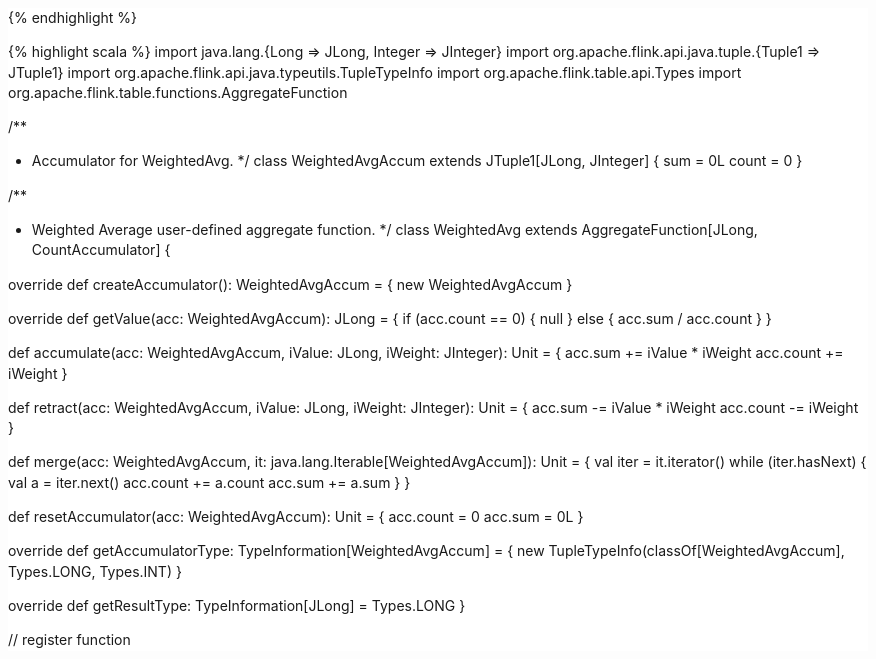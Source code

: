 
{% endhighlight %}
</div>

<div data-lang="scala" markdown="1">
{% highlight scala %}
import java.lang.{Long => JLong, Integer => JInteger}
import org.apache.flink.api.java.tuple.{Tuple1 => JTuple1}
import org.apache.flink.api.java.typeutils.TupleTypeInfo
import org.apache.flink.table.api.Types
import org.apache.flink.table.functions.AggregateFunction

/**
 * Accumulator for WeightedAvg.
 */
class WeightedAvgAccum extends JTuple1[JLong, JInteger] {
  sum = 0L
  count = 0
}

/**
 * Weighted Average user-defined aggregate function.
 */
class WeightedAvg extends AggregateFunction[JLong, CountAccumulator] {

  override def createAccumulator(): WeightedAvgAccum = {
    new WeightedAvgAccum
  }
  
  override def getValue(acc: WeightedAvgAccum): JLong = {
    if (acc.count == 0) {
        null
    } else {
        acc.sum / acc.count
    }
  }
  
  def accumulate(acc: WeightedAvgAccum, iValue: JLong, iWeight: JInteger): Unit = {
    acc.sum += iValue * iWeight
    acc.count += iWeight
  }

  def retract(acc: WeightedAvgAccum, iValue: JLong, iWeight: JInteger): Unit = {
    acc.sum -= iValue * iWeight
    acc.count -= iWeight
  }
    
  def merge(acc: WeightedAvgAccum, it: java.lang.Iterable[WeightedAvgAccum]): Unit = {
    val iter = it.iterator()
    while (iter.hasNext) {
      val a = iter.next()
      acc.count += a.count
      acc.sum += a.sum
    }
  }

  def resetAccumulator(acc: WeightedAvgAccum): Unit = {
    acc.count = 0
    acc.sum = 0L
  }

  override def getAccumulatorType: TypeInformation[WeightedAvgAccum] = {
    new TupleTypeInfo(classOf[WeightedAvgAccum], Types.LONG, Types.INT)
  }

  override def getResultType: TypeInformation[JLong] = Types.LONG
}

// register function